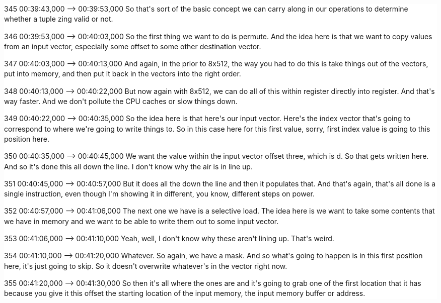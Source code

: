 345
00:39:43,000 --> 00:39:53,000
So that's sort of the basic concept we can carry along in our operations to determine whether a tuple zing valid or not.

346
00:39:53,000 --> 00:40:03,000
So the first thing we want to do is permute. And the idea here is that we want to copy values from an input vector, especially some offset to some other destination vector.

347
00:40:03,000 --> 00:40:13,000
And again, in the prior to 8x512, the way you had to do this is take things out of the vectors, put into memory, and then put it back in the vectors into the right order.

348
00:40:13,000 --> 00:40:22,000
But now again with 8x512, we can do all of this within register directly into register. And that's way faster. And we don't pollute the CPU caches or slow things down.

349
00:40:22,000 --> 00:40:35,000
So the idea here is that here's our input vector. Here's the index vector that's going to correspond to where we're going to write things to. So in this case here for this first value, sorry, first index value is going to this position here.

350
00:40:35,000 --> 00:40:45,000
We want the value within the input vector offset three, which is d. So that gets written here. And so it's done this all down the line. I don't know why the air is in line up.

351
00:40:45,000 --> 00:40:57,000
But it does all the down the line and then it populates that. And that's again, that's all done is a single instruction, even though I'm showing it in different, you know, different steps on power.

352
00:40:57,000 --> 00:41:06,000
The next one we have is a selective load. The idea here is we want to take some contents that we have in memory and we want to be able to write them out to some input vector.

353
00:41:06,000 --> 00:41:10,000
Yeah, well, I don't know why these aren't lining up. That's weird.

354
00:41:10,000 --> 00:41:20,000
Whatever. So again, we have a mask. And so what's going to happen is in this first position here, it's just going to skip. So it doesn't overwrite whatever's in the vector right now.

355
00:41:20,000 --> 00:41:30,000
So then it's all where the ones are and it's going to grab one of the first location that it has because you give it this offset the starting location of the input memory, the input memory buffer or address.
